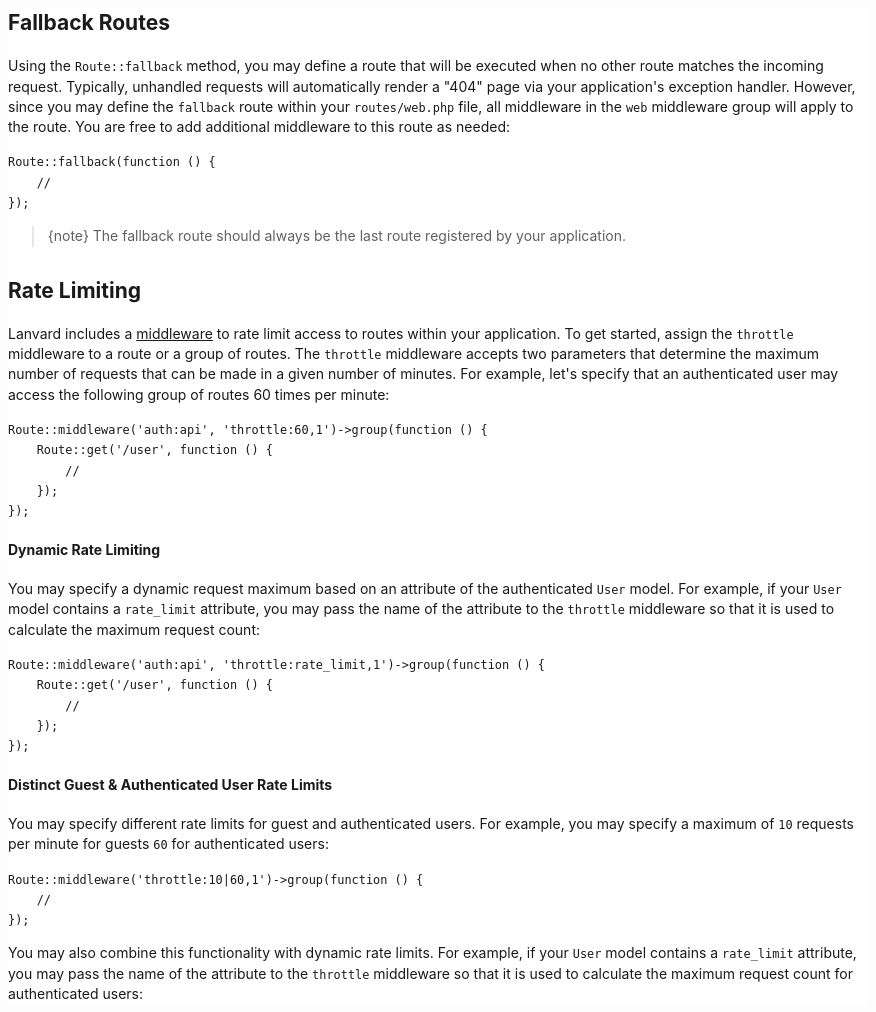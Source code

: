<a name="fallback-routes"></a>
## Fallback Routes

Using the `Route::fallback` method, you may define a route that will be executed when no other route matches the incoming request. Typically, unhandled requests will automatically render a "404" page via your application's exception handler. However, since you may define the `fallback` route within your `routes/web.php` file, all middleware in the `web` middleware group will apply to the route. You are free to add additional middleware to this route as needed:

    Route::fallback(function () {
        //
    });

> {note} The fallback route should always be the last route registered by your application.

<a name="rate-limiting"></a>
## Rate Limiting

Lanvard includes a [middleware](/docs/{{version}}/middleware) to rate limit access to routes within your application. To get started, assign the `throttle` middleware to a route or a group of routes. The `throttle` middleware accepts two parameters that determine the maximum number of requests that can be made in a given number of minutes. For example, let's specify that an authenticated user may access the following group of routes 60 times per minute:

    Route::middleware('auth:api', 'throttle:60,1')->group(function () {
        Route::get('/user', function () {
            //
        });
    });

#### Dynamic Rate Limiting

You may specify a dynamic request maximum based on an attribute of the authenticated `User` model. For example, if your `User` model contains a `rate_limit` attribute, you may pass the name of the attribute to the `throttle` middleware so that it is used to calculate the maximum request count:

    Route::middleware('auth:api', 'throttle:rate_limit,1')->group(function () {
        Route::get('/user', function () {
            //
        });
    });

#### Distinct Guest & Authenticated User Rate Limits

You may specify different rate limits for guest and authenticated users. For example, you may specify a maximum of `10` requests per minute for guests `60` for authenticated users:

    Route::middleware('throttle:10|60,1')->group(function () {
        //
    });

You may also combine this functionality with dynamic rate limits. For example, if your `User` model contains a `rate_limit` attribute, you may pass the name of the attribute to the `throttle` middleware so that it is used to calculate the maximum request count for authenticated users:

